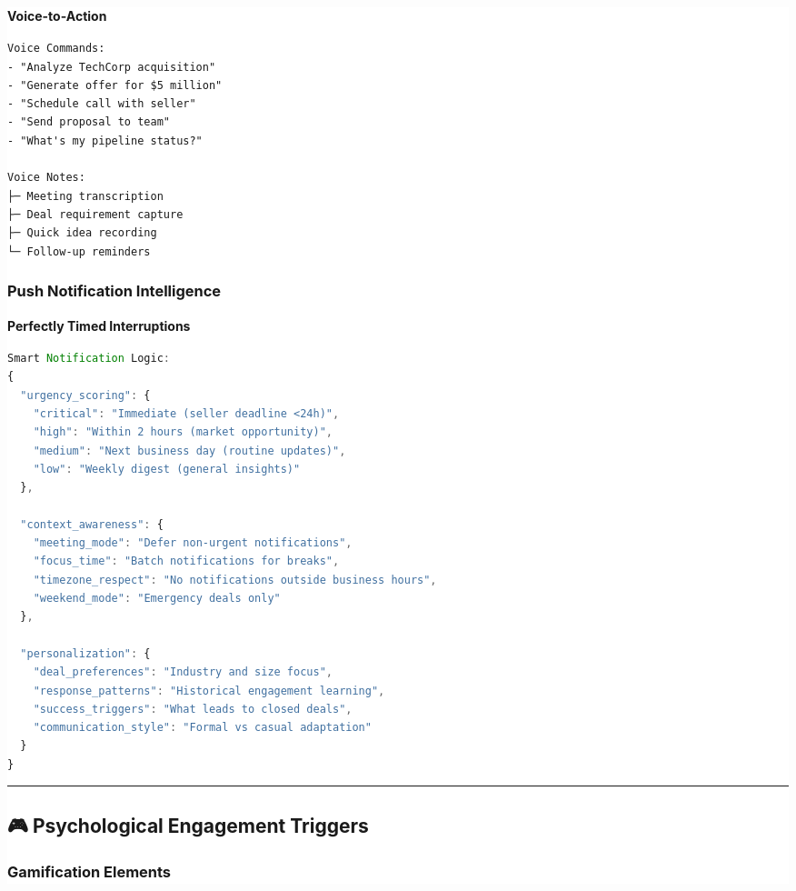 **Voice-to-Action**

```
Voice Commands:
- "Analyze TechCorp acquisition"
- "Generate offer for $5 million"
- "Schedule call with seller"
- "Send proposal to team"
- "What's my pipeline status?"

Voice Notes:
├─ Meeting transcription
├─ Deal requirement capture
├─ Quick idea recording
└─ Follow-up reminders
```

### Push Notification Intelligence

**Perfectly Timed Interruptions**

```javascript
Smart Notification Logic:
{
  "urgency_scoring": {
    "critical": "Immediate (seller deadline <24h)",
    "high": "Within 2 hours (market opportunity)",
    "medium": "Next business day (routine updates)",
    "low": "Weekly digest (general insights)"
  },

  "context_awareness": {
    "meeting_mode": "Defer non-urgent notifications",
    "focus_time": "Batch notifications for breaks",
    "timezone_respect": "No notifications outside business hours",
    "weekend_mode": "Emergency deals only"
  },

  "personalization": {
    "deal_preferences": "Industry and size focus",
    "response_patterns": "Historical engagement learning",
    "success_triggers": "What leads to closed deals",
    "communication_style": "Formal vs casual adaptation"
  }
}
```

---

## 🎮 Psychological Engagement Triggers

### Gamification Elements
